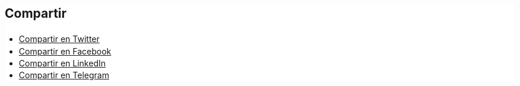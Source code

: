  ## Compartir

+ [Compartir en Twitter](http://twitter.com/intent/tweet?text=https://github.com/opentech-pe/ot-awesome-list)
+ [Compartir en Facebook](http://www.facebook.com/sharer/sharer.php?s=100&p[url]=https://github.com/opentech-pe/ot-awesome-list&p[summary]=)
+ [Compartir en LinkedIn](http://www.linkedin.com/shareArticle?mini=true&url=https://github.com/opentech-pe/ot-awesome-list&summary=&source=)
+ [Compartir en Telegram](https://t.me/share/url?url=https://github.com/opentech-pe/ot-awesome-list)